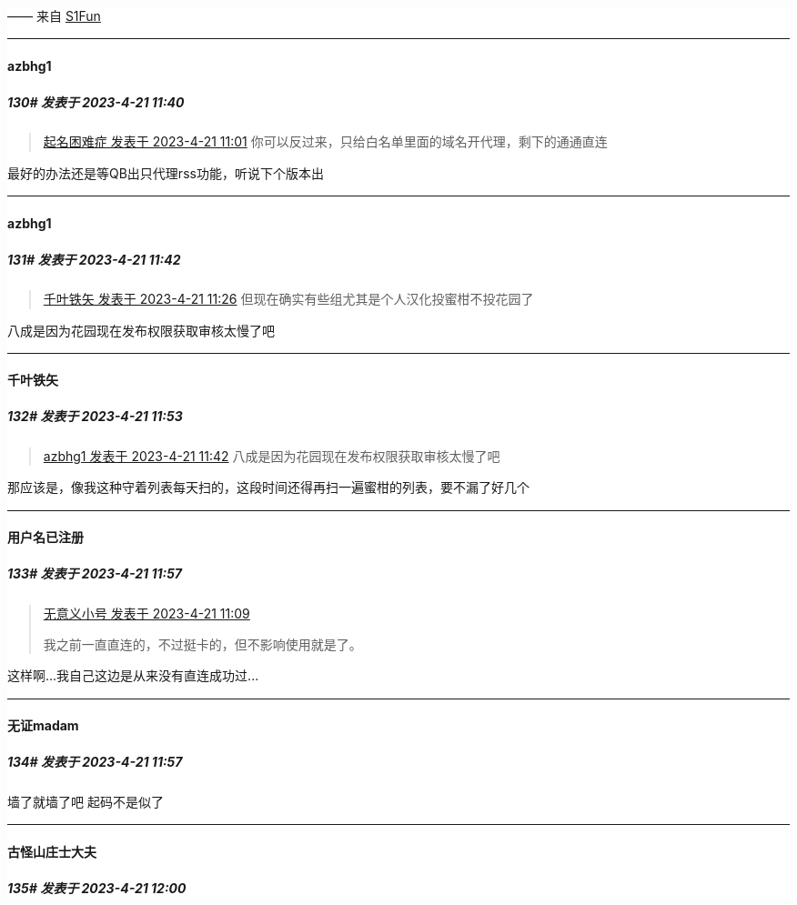 —— 来自 [S1Fun](https://s1fun.koalcat.com)


*****

####  azbhg1  
##### 130#       发表于 2023-4-21 11:40

<blockquote><a href="httphttps://bbs.saraba1st.com/2b/forum.php?mod=redirect&amp;goto=findpost&amp;pid=60545675&amp;ptid=2129964" target="_blank">起名困难症 发表于 2023-4-21 11:01</a>
你可以反过来，只给白名单里面的域名开代理，剩下的通通直连</blockquote>
最好的办法还是等QB出只代理rss功能，听说下个版本出

*****

####  azbhg1  
##### 131#       发表于 2023-4-21 11:42

<blockquote><a href="httphttps://bbs.saraba1st.com/2b/forum.php?mod=redirect&amp;goto=findpost&amp;pid=60546081&amp;ptid=2129964" target="_blank">千叶铁矢 发表于 2023-4-21 11:26</a>
但现在确实有些组尤其是个人汉化投蜜柑不投花园了</blockquote>
八成是因为花园现在发布权限获取审核太慢了吧


*****

####  千叶铁矢  
##### 132#       发表于 2023-4-21 11:53

<blockquote><a href="httphttps://bbs.saraba1st.com/2b/forum.php?mod=redirect&amp;goto=findpost&amp;pid=60546325&amp;ptid=2129964" target="_blank">azbhg1 发表于 2023-4-21 11:42</a>
八成是因为花园现在发布权限获取审核太慢了吧</blockquote>
那应该是，像我这种守着列表每天扫的，这段时间还得再扫一遍蜜柑的列表，要不漏了好几个

*****

####  用户名已注册  
##### 133#       发表于 2023-4-21 11:57

<blockquote><a href="httphttps://bbs.saraba1st.com/2b/forum.php?mod=redirect&amp;goto=findpost&amp;pid=60545802&amp;ptid=2129964" target="_blank">无意义小号 发表于 2023-4-21 11:09</a>

我之前一直直连的，不过挺卡的，但不影响使用就是了。</blockquote>
这样啊...我自己这边是从来没有直连成功过...

*****

####  无证madam  
##### 134#       发表于 2023-4-21 11:57

墙了就墙了吧 起码不是似了


*****

####  古怪山庄士大夫  
##### 135#       发表于 2023-4-21 12:00
